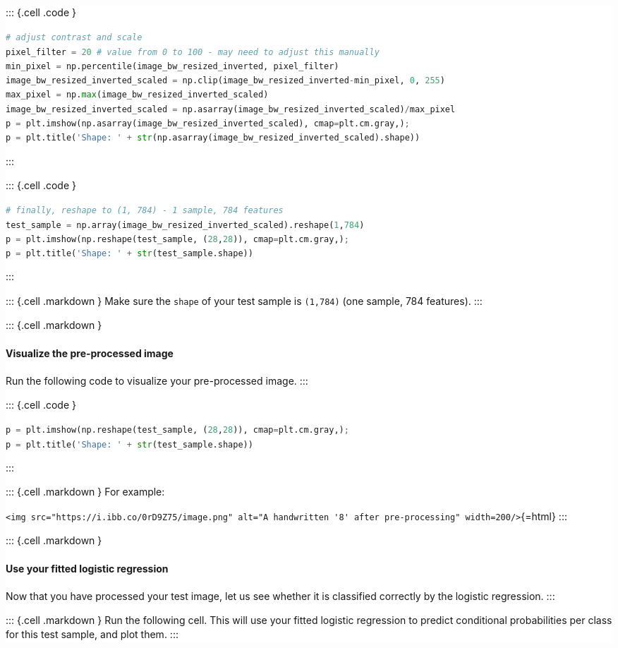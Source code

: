 ::: {.cell .code }
```python
# adjust contrast and scale
pixel_filter = 20 # value from 0 to 100 - may need to adjust this manually
min_pixel = np.percentile(image_bw_resized_inverted, pixel_filter)
image_bw_resized_inverted_scaled = np.clip(image_bw_resized_inverted-min_pixel, 0, 255)
max_pixel = np.max(image_bw_resized_inverted_scaled)
image_bw_resized_inverted_scaled = np.asarray(image_bw_resized_inverted_scaled)/max_pixel
p = plt.imshow(np.asarray(image_bw_resized_inverted_scaled), cmap=plt.cm.gray,);
p = plt.title('Shape: ' + str(np.asarray(image_bw_resized_inverted_scaled).shape))
```
:::

::: {.cell .code }
```python
# finally, reshape to (1, 784) - 1 sample, 784 features
test_sample = np.array(image_bw_resized_inverted_scaled).reshape(1,784)
p = plt.imshow(np.reshape(test_sample, (28,28)), cmap=plt.cm.gray,);
p = plt.title('Shape: ' + str(test_sample.shape))
```
:::

::: {.cell .markdown }
Make sure the `shape` of your test sample is `(1,784)` (one sample, 784
features).
:::

::: {.cell .markdown }
#### Visualize the pre-processed image

Run the following code to visualize your pre-processed image.
:::

::: {.cell .code }
```python
p = plt.imshow(np.reshape(test_sample, (28,28)), cmap=plt.cm.gray,);
p = plt.title('Shape: ' + str(test_sample.shape))
```
:::

::: {.cell .markdown }
For example:

`<img src="https://i.ibb.co/0rD9Z75/image.png" alt="A handwritten '8' after pre-processing" width=200/>`{=html}
:::

::: {.cell .markdown }
#### Use your fitted logistic regression

Now that you have processed your test image, let us see whether it is
classified correctly by the logistic regression.
:::

::: {.cell .markdown }
Run the following cell. This will use your fitted logistic regression to
predict conditional probabilities per class for this test sample, and
plot them.
:::
